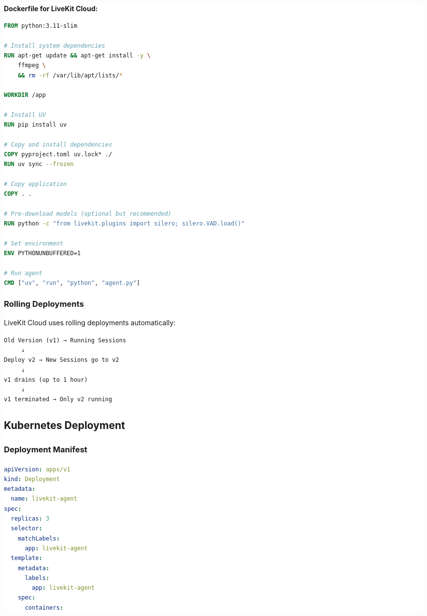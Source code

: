 **Dockerfile for LiveKit Cloud:**
```dockerfile
FROM python:3.11-slim

# Install system dependencies
RUN apt-get update && apt-get install -y \
    ffmpeg \
    && rm -rf /var/lib/apt/lists/*

WORKDIR /app

# Install UV
RUN pip install uv

# Copy and install dependencies
COPY pyproject.toml uv.lock* ./
RUN uv sync --frozen

# Copy application
COPY . .

# Pre-download models (optional but recommended)
RUN python -c "from livekit.plugins import silero; silero.VAD.load()"

# Set environment
ENV PYTHONUNBUFFERED=1

# Run agent
CMD ["uv", "run", "python", "agent.py"]
```

### Rolling Deployments

LiveKit Cloud uses rolling deployments automatically:

```mermaid
Old Version (v1) → Running Sessions
     ↓
Deploy v2 → New Sessions go to v2
     ↓
v1 drains (up to 1 hour)
     ↓
v1 terminated → Only v2 running
```

## Kubernetes Deployment

### Deployment Manifest

```yaml
apiVersion: apps/v1
kind: Deployment
metadata:
  name: livekit-agent
spec:
  replicas: 3
  selector:
    matchLabels:
      app: livekit-agent
  template:
    metadata:
      labels:
        app: livekit-agent
    spec:
      containers:
```